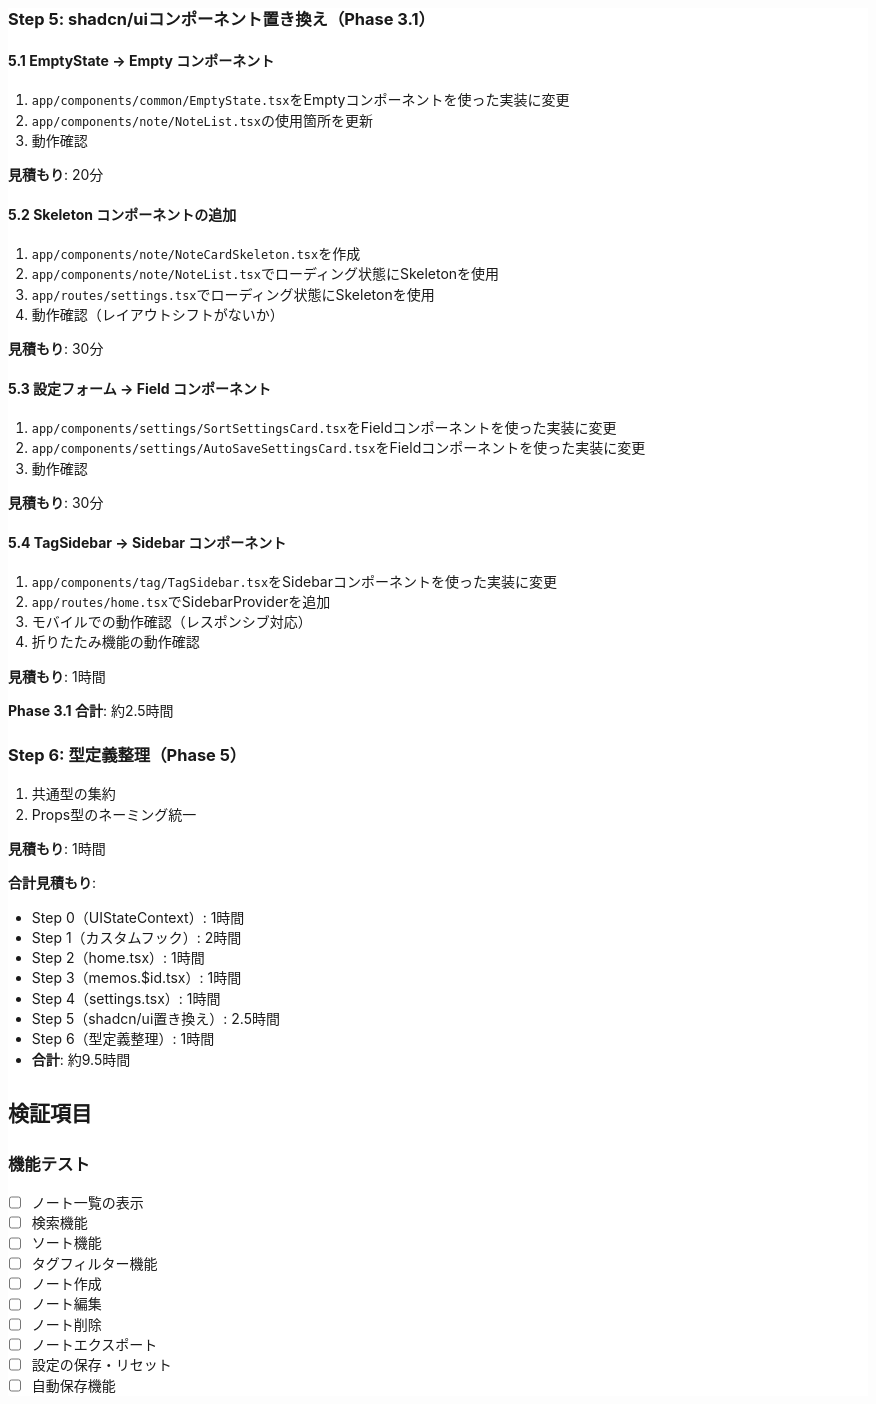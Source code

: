 ### Step 5: shadcn/uiコンポーネント置き換え（Phase 3.1）

#### 5.1 EmptyState → Empty コンポーネント
1. `app/components/common/EmptyState.tsx`をEmptyコンポーネントを使った実装に変更
2. `app/components/note/NoteList.tsx`の使用箇所を更新
3. 動作確認

**見積もり**: 20分

#### 5.2 Skeleton コンポーネントの追加
1. `app/components/note/NoteCardSkeleton.tsx`を作成
2. `app/components/note/NoteList.tsx`でローディング状態にSkeletonを使用
3. `app/routes/settings.tsx`でローディング状態にSkeletonを使用
4. 動作確認（レイアウトシフトがないか）

**見積もり**: 30分

#### 5.3 設定フォーム → Field コンポーネント
1. `app/components/settings/SortSettingsCard.tsx`をFieldコンポーネントを使った実装に変更
2. `app/components/settings/AutoSaveSettingsCard.tsx`をFieldコンポーネントを使った実装に変更
3. 動作確認

**見積もり**: 30分

#### 5.4 TagSidebar → Sidebar コンポーネント
1. `app/components/tag/TagSidebar.tsx`をSidebarコンポーネントを使った実装に変更
2. `app/routes/home.tsx`でSidebarProviderを追加
3. モバイルでの動作確認（レスポンシブ対応）
4. 折りたたみ機能の動作確認

**見積もり**: 1時間

**Phase 3.1 合計**: 約2.5時間

### Step 6: 型定義整理（Phase 5）
1. 共通型の集約
2. Props型のネーミング統一

**見積もり**: 1時間

**合計見積もり**:
- Step 0（UIStateContext）: 1時間
- Step 1（カスタムフック）: 2時間
- Step 2（home.tsx）: 1時間
- Step 3（memos.$id.tsx）: 1時間
- Step 4（settings.tsx）: 1時間
- Step 5（shadcn/ui置き換え）: 2.5時間
- Step 6（型定義整理）: 1時間
- **合計**: 約9.5時間

## 検証項目

### 機能テスト
- [ ] ノート一覧の表示
- [ ] 検索機能
- [ ] ソート機能
- [ ] タグフィルター機能
- [ ] ノート作成
- [ ] ノート編集
- [ ] ノート削除
- [ ] ノートエクスポート
- [ ] 設定の保存・リセット
- [ ] 自動保存機能
